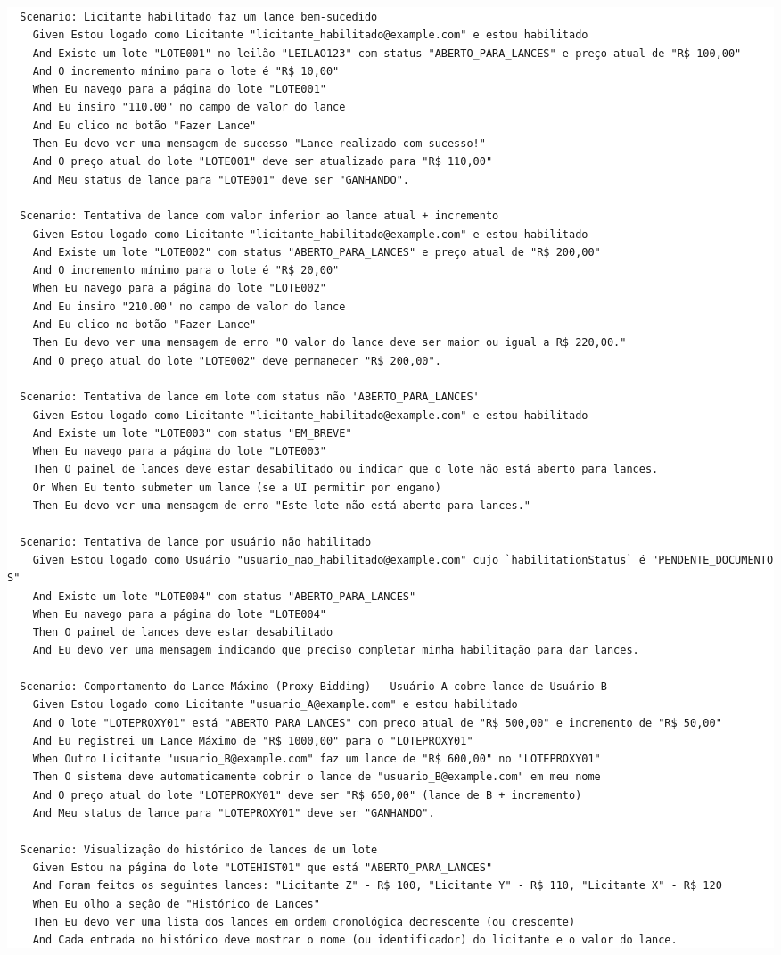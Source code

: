       Scenario: Licitante habilitado faz um lance bem-sucedido
        Given Estou logado como Licitante "licitante_habilitado@example.com" e estou habilitado
        And Existe um lote "LOTE001" no leilão "LEILAO123" com status "ABERTO_PARA_LANCES" e preço atual de "R$ 100,00"
        And O incremento mínimo para o lote é "R$ 10,00"
        When Eu navego para a página do lote "LOTE001"
        And Eu insiro "110.00" no campo de valor do lance
        And Eu clico no botão "Fazer Lance"
        Then Eu devo ver uma mensagem de sucesso "Lance realizado com sucesso!"
        And O preço atual do lote "LOTE001" deve ser atualizado para "R$ 110,00"
        And Meu status de lance para "LOTE001" deve ser "GANHANDO".

      Scenario: Tentativa de lance com valor inferior ao lance atual + incremento
        Given Estou logado como Licitante "licitante_habilitado@example.com" e estou habilitado
        And Existe um lote "LOTE002" com status "ABERTO_PARA_LANCES" e preço atual de "R$ 200,00"
        And O incremento mínimo para o lote é "R$ 20,00"
        When Eu navego para a página do lote "LOTE002"
        And Eu insiro "210.00" no campo de valor do lance
        And Eu clico no botão "Fazer Lance"
        Then Eu devo ver uma mensagem de erro "O valor do lance deve ser maior ou igual a R$ 220,00."
        And O preço atual do lote "LOTE002" deve permanecer "R$ 200,00".

      Scenario: Tentativa de lance em lote com status não 'ABERTO_PARA_LANCES'
        Given Estou logado como Licitante "licitante_habilitado@example.com" e estou habilitado
        And Existe um lote "LOTE003" com status "EM_BREVE"
        When Eu navego para a página do lote "LOTE003"
        Then O painel de lances deve estar desabilitado ou indicar que o lote não está aberto para lances.
        Or When Eu tento submeter um lance (se a UI permitir por engano)
        Then Eu devo ver uma mensagem de erro "Este lote não está aberto para lances."

      Scenario: Tentativa de lance por usuário não habilitado
        Given Estou logado como Usuário "usuario_nao_habilitado@example.com" cujo `habilitationStatus` é "PENDENTE_DOCUMENTOS"
        And Existe um lote "LOTE004" com status "ABERTO_PARA_LANCES"
        When Eu navego para a página do lote "LOTE004"
        Then O painel de lances deve estar desabilitado
        And Eu devo ver uma mensagem indicando que preciso completar minha habilitação para dar lances.

      Scenario: Comportamento do Lance Máximo (Proxy Bidding) - Usuário A cobre lance de Usuário B
        Given Estou logado como Licitante "usuario_A@example.com" e estou habilitado
        And O lote "LOTEPROXY01" está "ABERTO_PARA_LANCES" com preço atual de "R$ 500,00" e incremento de "R$ 50,00"
        And Eu registrei um Lance Máximo de "R$ 1000,00" para o "LOTEPROXY01"
        When Outro Licitante "usuario_B@example.com" faz um lance de "R$ 600,00" no "LOTEPROXY01"
        Then O sistema deve automaticamente cobrir o lance de "usuario_B@example.com" em meu nome
        And O preço atual do lote "LOTEPROXY01" deve ser "R$ 650,00" (lance de B + incremento)
        And Meu status de lance para "LOTEPROXY01" deve ser "GANHANDO".

      Scenario: Visualização do histórico de lances de um lote
        Given Estou na página do lote "LOTEHIST01" que está "ABERTO_PARA_LANCES"
        And Foram feitos os seguintes lances: "Licitante Z" - R$ 100, "Licitante Y" - R$ 110, "Licitante X" - R$ 120
        When Eu olho a seção de "Histórico de Lances"
        Then Eu devo ver uma lista dos lances em ordem cronológica decrescente (ou crescente)
        And Cada entrada no histórico deve mostrar o nome (ou identificador) do licitante e o valor do lance.
